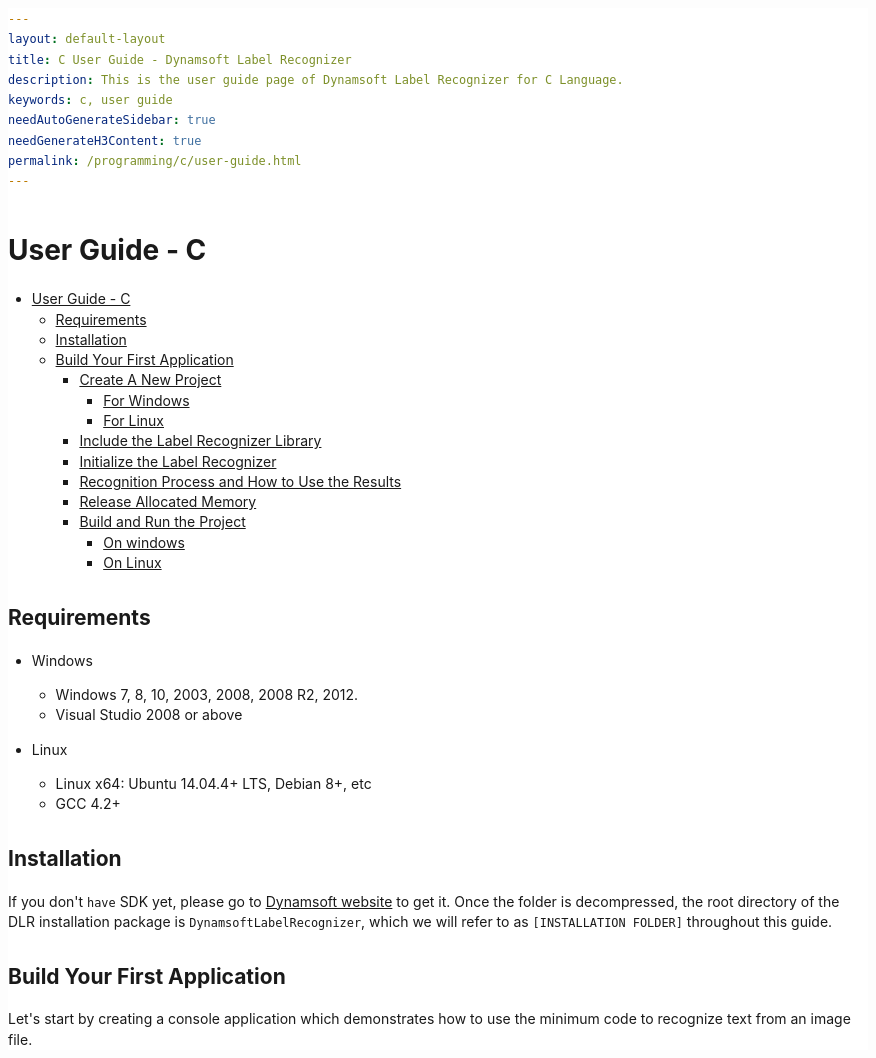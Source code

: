 ```yaml
---
layout: default-layout
title: C User Guide - Dynamsoft Label Recognizer
description: This is the user guide page of Dynamsoft Label Recognizer for C Language.
keywords: c, user guide
needAutoGenerateSidebar: true
needGenerateH3Content: true
permalink: /programming/c/user-guide.html
---
```


# User Guide - C

- [User Guide - C](#user-guide---c)
	- [Requirements](#requirements)
	- [Installation](#installation)
	- [Build Your First Application](#build-your-first-application)
		- [Create A New Project](#create-a-new-project)
			- [For Windows](#for-windows)
			- [For Linux](#for-linux)
		- [Include the Label Recognizer Library](#include-the-label-recognizer-library)
		- [Initialize the Label Recognizer](#initialize-the-label-recognizer)
		- [Recognition Process and How to Use the Results](#recognition-process-and-how-to-use-the-results)
		- [Release Allocated Memory](#release-allocated-memory)
		- [Build and Run the Project](#build-and-run-the-project)
			- [On windows](#on-windows)
			- [On Linux](#on-linux)

## Requirements

- Windows
  - Windows 7, 8, 10, 2003, 2008, 2008 R2, 2012.
  - Visual Studio 2008 or above

- Linux
  - Linux x64: Ubuntu 14.04.4+ LTS, Debian 8+, etc
  - GCC 4.2+  

## Installation

If you don't `have` SDK yet, please go to <a href="https://www.dynamsoft.com/survey/dlr/?utm_source=docs" target="_blank">Dynamsoft website</a> to get it. Once the folder is decompressed, the root directory of the DLR installation package is `DynamsoftLabelRecognizer`, which we will refer to as `[INSTALLATION FOLDER]` throughout this guide.

## Build Your First Application

Let's start by creating a console application which demonstrates how to use the minimum code to recognize text from an image file.
